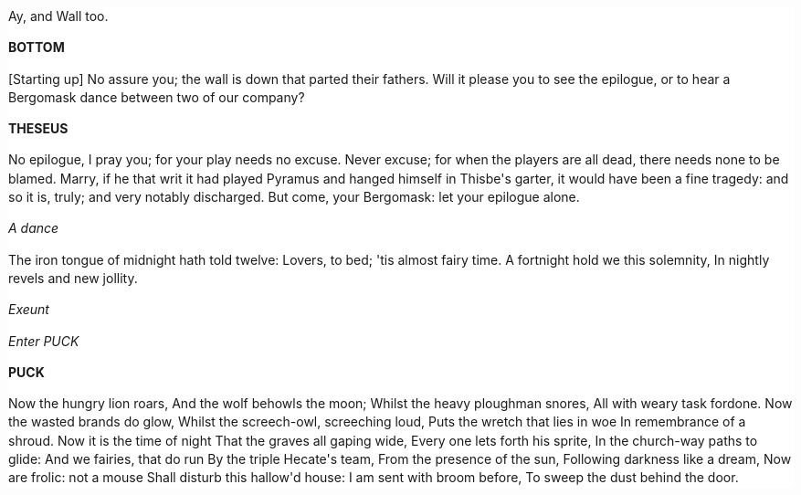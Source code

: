 Ay, and Wall too.

 

**BOTTOM**

[Starting up] No assure you; the wall is down that
 parted their fathers. Will it please you to see the
 epilogue, or to hear a Bergomask dance between two
 of our company?

 

**THESEUS**

No epilogue, I pray you; for your play needs no
 excuse. Never excuse; for when the players are all
 dead, there needs none to be blamed. Marry, if he
 that writ it had played Pyramus and hanged himself
 in Thisbe's garter, it would have been a fine
 tragedy: and so it is, truly; and very notably
 discharged. But come, your Bergomask: let your
 epilogue alone.

*A dance*

The iron tongue of midnight hath told twelve:
 Lovers, to bed; 'tis almost fairy time.
 A fortnight hold we this solemnity,
 In nightly revels and new jollity.

*Exeunt*

*Enter PUCK*

**PUCK**

Now the hungry lion roars,
 And the wolf behowls the moon;
 Whilst the heavy ploughman snores,
 All with weary task fordone.
 Now the wasted brands do glow,
 Whilst the screech-owl, screeching loud,
 Puts the wretch that lies in woe
 In remembrance of a shroud.
 Now it is the time of night
 That the graves all gaping wide,
 Every one lets forth his sprite,
 In the church-way paths to glide:
 And we fairies, that do run
 By the triple Hecate's team,
 From the presence of the sun,
 Following darkness like a dream,
 Now are frolic: not a mouse
 Shall disturb this hallow'd house:
 I am sent with broom before,
 To sweep the dust behind the door.
